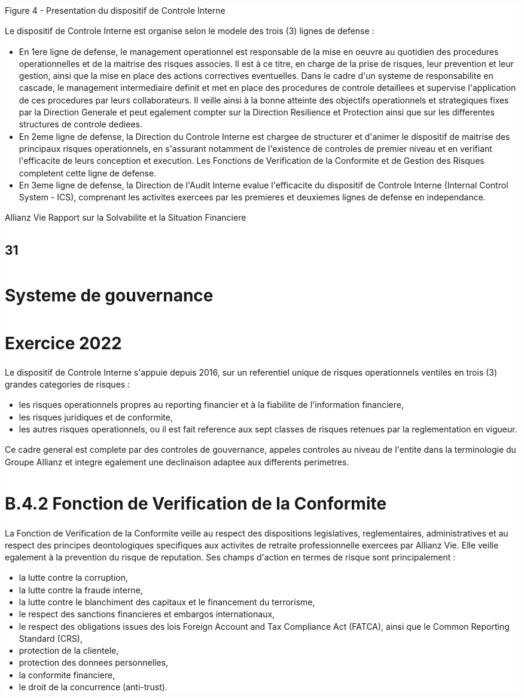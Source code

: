 Figure 4 - Presentation du dispositif de Controle Interne

Le dispositif de Controle Interne est organise selon le modele des trois (3) lignes de defense :

- En 1ere ligne de defense, le management operationnel est responsable de la mise en oeuvre au quotidien des procedures operationnelles et de la maitrise des risques associes. Il est à ce titre, en charge de la prise de risques, leur prevention et leur gestion, ainsi que la mise en place des actions correctives eventuelles. Dans le cadre d'un systeme de responsabilite en cascade, le management intermediaire definit et met en place des procedures de controle detaillees et supervise l'application de ces procedures par leurs collaborateurs. Il veille ainsi à la bonne atteinte des objectifs operationnels et strategiques fixes par la Direction Generale et peut egalement compter sur la Direction Resilience et Protection ainsi que sur les differentes structures de controle dediees.
- En 2eme ligne de defense, la Direction du Controle Interne est chargee de structurer et d'animer le dispositif de maitrise des principaux risques operationnels, en s'assurant notamment de l'existence de controles de premier niveau et en verifiant l'efficacite de leurs conception et execution. Les Fonctions de Verification de la Conformite et de Gestion des Risques completent cette ligne de defense.
- En 3eme ligne de defense, la Direction de l'Audit Interne evalue l'efficacite du dispositif de Controle Interne (Internal Control System - ICS), comprenant les activites exercees par les premieres et deuxiemes lignes de defense en independance.

Allianz Vie Rapport sur la Solvabilite et la Situation Financiere

31
---
# Systeme de gouvernance

# Exercice 2022

Le dispositif de Controle Interne s'appuie depuis 2016, sur un referentiel unique de risques operationnels ventiles en trois (3) grandes categories de risques :

- les risques operationnels propres au reporting financier et à la fiabilite de l'information financiere,
- les risques juridiques et de conformite,
- les autres risques operationnels, ou il est fait reference aux sept classes de risques retenues par la reglementation en vigueur.

Ce cadre general est complete par des controles de gouvernance, appeles controles au niveau de l'entite dans la terminologie du Groupe Allianz et integre egalement une declinaison adaptee aux differents perimetres.

# B.4.2 Fonction de Verification de la Conformite

La Fonction de Verification de la Conformite veille au respect des dispositions legislatives, reglementaires, administratives et au respect des principes deontologiques specifiques aux activites de retraite professionnelle exercees par Allianz Vie. Elle veille egalement à la prevention du risque de reputation. Ses champs d'action en termes de risque sont principalement :

- la lutte contre la corruption,
- la lutte contre la fraude interne,
- la lutte contre le blanchiment des capitaux et le financement du terrorisme,
- le respect des sanctions financieres et embargos internationaux,
- le respect des obligations issues des lois Foreign Account and Tax Compliance Act (FATCA), ainsi que le Common Reporting Standard (CRS),
- protection de la clientele,
- protection des donnees personnelles,
- la conformite financiere,
- le droit de la concurrence (anti-trust).
